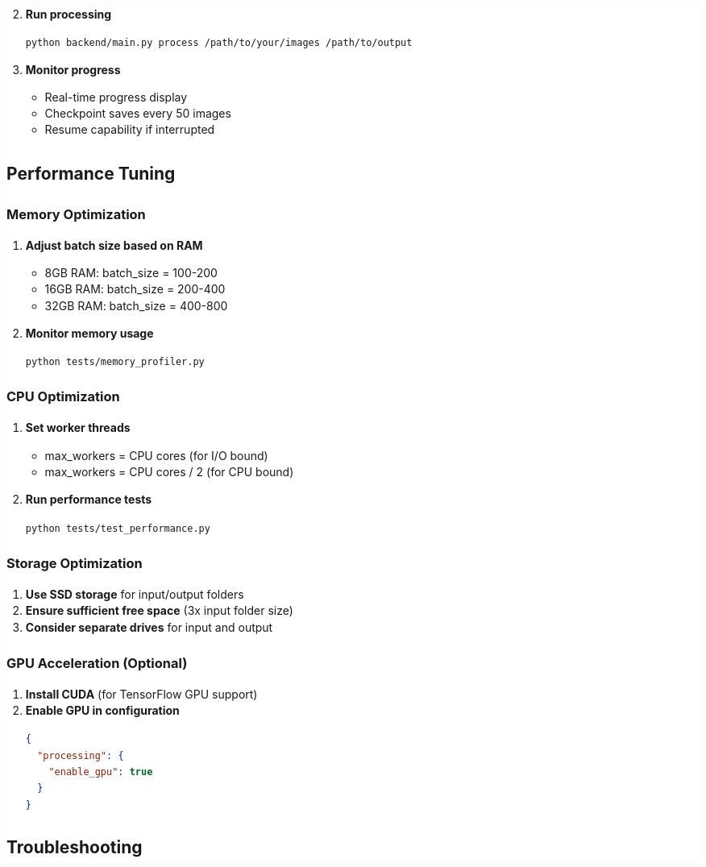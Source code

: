 2. **Run processing**
   ```bash
   python backend/main.py process /path/to/your/images /path/to/output
   ```

3. **Monitor progress**
   - Real-time progress display
   - Checkpoint saves every 50 images
   - Resume capability if interrupted

## Performance Tuning

### Memory Optimization

1. **Adjust batch size based on RAM**
   - 8GB RAM: batch_size = 100-200
   - 16GB RAM: batch_size = 200-400
   - 32GB RAM: batch_size = 400-800

2. **Monitor memory usage**
   ```bash
   python tests/memory_profiler.py
   ```

### CPU Optimization

1. **Set worker threads**
   - max_workers = CPU cores (for I/O bound)
   - max_workers = CPU cores / 2 (for CPU bound)

2. **Run performance tests**
   ```bash
   python tests/test_performance.py
   ```

### Storage Optimization

1. **Use SSD storage** for input/output folders
2. **Ensure sufficient free space** (3x input folder size)
3. **Consider separate drives** for input and output

### GPU Acceleration (Optional)

1. **Install CUDA** (for TensorFlow GPU support)
2. **Enable GPU in configuration**
   ```json
   {
     "processing": {
       "enable_gpu": true
     }
   }
   ```

## Troubleshooting
